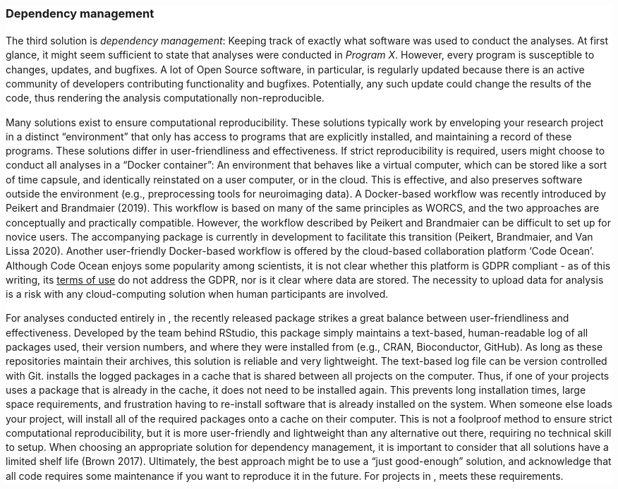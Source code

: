 ### Dependency management

The third solution is *dependency management*: Keeping track of exactly
what software was used to conduct the analyses. At first glance, it
might seem sufficient to state that analyses were conducted in *Program
X*. However, every program is susceptible to changes, updates, and
bugfixes. A lot of Open Source software, in particular, is regularly
updated because there is an active community of developers contributing
functionality and bugfixes. Potentially, any such update could change
the results of the code, thus rendering the analysis computationally
non-reproducible.

Many solutions exist to ensure computational reproducibility. These
solutions typically work by enveloping your research project in a
distinct “environment” that only has access to programs that are
explicitly installed, and maintaining a record of these programs. These
solutions differ in user-friendliness and effectiveness. If strict
reproducibility is required, users might choose to conduct all analyses
in a “Docker container”: An environment that behaves like a virtual
computer, which can be stored like a sort of time capsule, and
identically reinstated on a user computer, or in the cloud. This is
effective, and also preserves software outside the  environment (e.g.,
preprocessing tools for neuroimaging data). A Docker-based workflow was
recently introduced by Peikert and Brandmaier (2019). This workflow is
based on many of the same principles as WORCS, and the two approaches
are conceptually and practically compatible. However, the workflow
described by Peikert and Brandmaier can be difficult to set up for
novice users. The accompanying  package  is currently in development to
facilitate this transition (Peikert, Brandmaier, and Van Lissa 2020).
Another user-friendly Docker-based workflow is offered by the
cloud-based collaboration platform ‘Code Ocean’. Although Code Ocean
enjoys some popularity among scientists, it is not clear whether this
platform is GDPR compliant - as of this writing, its [terms of
use](https://codeocean.com/terms-of-use) do not address the GDPR, nor is
it clear where data are stored. The necessity to upload data for
analysis is a risk with any cloud-computing solution when human
participants are involved.

For analyses conducted entirely in , the recently released package 
strikes a great balance between user-friendliness and effectiveness.
Developed by the team behind RStudio, this package simply maintains a
text-based, human-readable log of all packages used, their version
numbers, and where they were installed from (e.g., CRAN, Bioconductor,
GitHub). As long as these repositories maintain their archives, this
solution is reliable and very lightweight. The text-based log file can
be version controlled with Git.  installs the logged packages in a cache
that is shared between all projects on the computer. Thus, if one of
your projects uses a package that is already in the cache, it does not
need to be installed again. This prevents long installation times, large
space requirements, and frustration having to re-install software that
is already installed on the system. When someone else loads your
project,  will install all of the required packages onto a cache on
their computer. This is not a foolproof method to ensure strict
computational reproducibility, but it is more user-friendly and
lightweight than any alternative out there, requiring no technical skill
to setup. When choosing an appropriate solution for dependency
management, it is important to consider that all solutions have a
limited shelf life (Brown 2017). Ultimately, the best approach might be
to use a “just good-enough” solution, and acknowledge that all code
requires some maintenance if you want to reproduce it in the future. For
projects in ,  meets these requirements.
